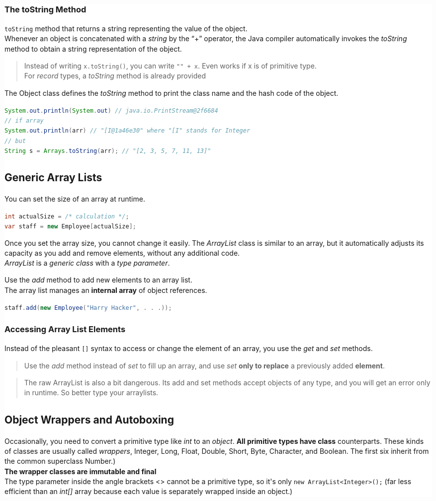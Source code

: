 ### The toString Method
`toString` method that returns a string representing the value of the object. \
Whenever an object is concatenated with a _string_ by the “+” operator, the Java compiler automatically invokes the
_toString_ method to obtain a string representation of the object.

> Instead of writing `x.toString()`, you can write `"" + x`. Even works if x is of primitive type. \
> For _record_ types, a _toString_ method is already provided

The Object class defines the _toString_ method to print the class name and the hash code of the object.
```java
System.out.println(System.out) // java.io.PrintStream@2f6684
// if array
System.out.println(arr) // "[I@1a46e30" where "[I" stands for Integer 
// but
String s = Arrays.toString(arr); // "[2, 3, 5, 7, 11, 13]"
```

## Generic Array Lists
You can set the size of an array at runtime.
```java
int actualSize = /* calculation */;
var staff = new Employee[actualSize];
```
Once you set the array size, you cannot change it easily. The _ArrayList_ class is similar to an array, but it
automatically adjusts its capacity as you add and remove elements, without any additional code. \
_ArrayList_ is a _generic class_ with a _type parameter_.

Use the _add_ method to add new elements to an array list. \
The array list manages an **internal array** of object references.
```java
staff.add(new Employee("Harry Hacker", . . .));
```

### Accessing Array List Elements

Instead of the pleasant `[]` syntax to access or change the element of an array, you use the _get_ and _set_ methods.
>Use the _add_ method instead of _set_ to fill up an array, and use _set_ **only to replace** a previously added **element**.

> The raw ArrayList is also a bit dangerous. Its add and set methods accept objects of any type, and you will get an error
> only in runtime. So better type your arraylists.

## Object Wrappers and Autoboxing
Occasionally, you need to convert a primitive type like _int_ to an _object_. **All primitive types have class** counterparts.
These kinds of classes are usually called _wrappers_, Integer, Long, Float, Double, Short, Byte, Character, and Boolean.
The first six inherit from the common superclass Number.) \
**The wrapper classes are immutable and final** \
The type parameter inside the angle brackets <> cannot be a primitive type, so it's only `new ArrayList<Integer>();` 
(far less efficient than an _int[]_ array because each value is separately wrapped inside an object.)
